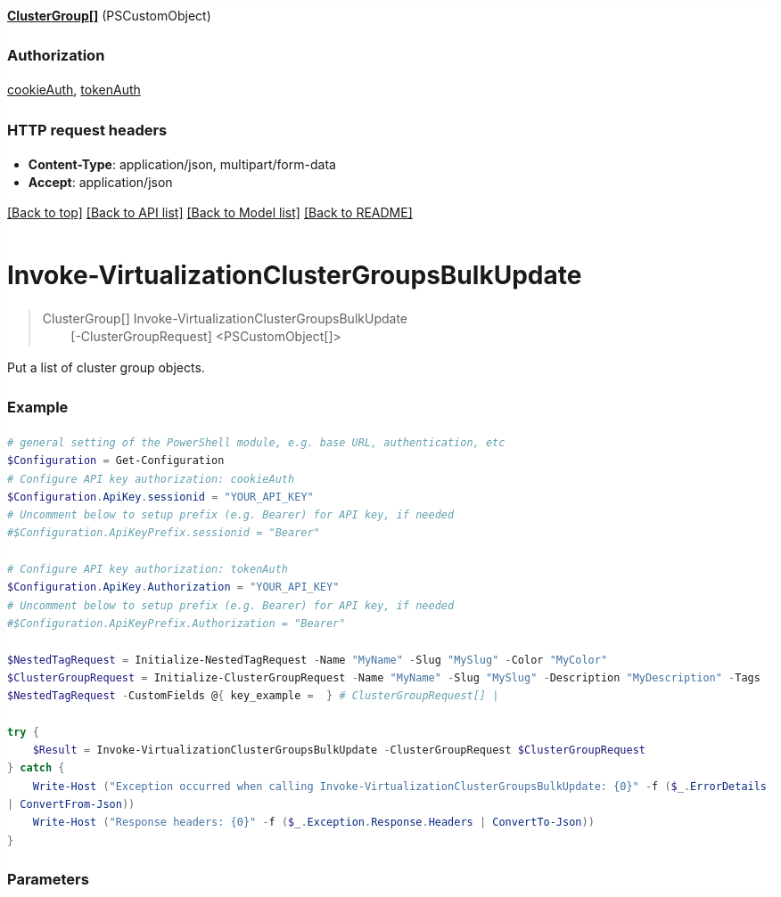 [**ClusterGroup[]**](ClusterGroup.md) (PSCustomObject)

### Authorization

[cookieAuth](../README.md#cookieAuth), [tokenAuth](../README.md#tokenAuth)

### HTTP request headers

 - **Content-Type**: application/json, multipart/form-data
 - **Accept**: application/json

[[Back to top]](#) [[Back to API list]](../README.md#documentation-for-api-endpoints) [[Back to Model list]](../README.md#documentation-for-models) [[Back to README]](../README.md)

<a id="Invoke-VirtualizationClusterGroupsBulkUpdate"></a>
# **Invoke-VirtualizationClusterGroupsBulkUpdate**
> ClusterGroup[] Invoke-VirtualizationClusterGroupsBulkUpdate<br>
> &nbsp;&nbsp;&nbsp;&nbsp;&nbsp;&nbsp;&nbsp;&nbsp;[-ClusterGroupRequest] <PSCustomObject[]><br>



Put a list of cluster group objects.

### Example
```powershell
# general setting of the PowerShell module, e.g. base URL, authentication, etc
$Configuration = Get-Configuration
# Configure API key authorization: cookieAuth
$Configuration.ApiKey.sessionid = "YOUR_API_KEY"
# Uncomment below to setup prefix (e.g. Bearer) for API key, if needed
#$Configuration.ApiKeyPrefix.sessionid = "Bearer"

# Configure API key authorization: tokenAuth
$Configuration.ApiKey.Authorization = "YOUR_API_KEY"
# Uncomment below to setup prefix (e.g. Bearer) for API key, if needed
#$Configuration.ApiKeyPrefix.Authorization = "Bearer"

$NestedTagRequest = Initialize-NestedTagRequest -Name "MyName" -Slug "MySlug" -Color "MyColor"
$ClusterGroupRequest = Initialize-ClusterGroupRequest -Name "MyName" -Slug "MySlug" -Description "MyDescription" -Tags $NestedTagRequest -CustomFields @{ key_example =  } # ClusterGroupRequest[] | 

try {
    $Result = Invoke-VirtualizationClusterGroupsBulkUpdate -ClusterGroupRequest $ClusterGroupRequest
} catch {
    Write-Host ("Exception occurred when calling Invoke-VirtualizationClusterGroupsBulkUpdate: {0}" -f ($_.ErrorDetails | ConvertFrom-Json))
    Write-Host ("Response headers: {0}" -f ($_.Exception.Response.Headers | ConvertTo-Json))
}
```

### Parameters
